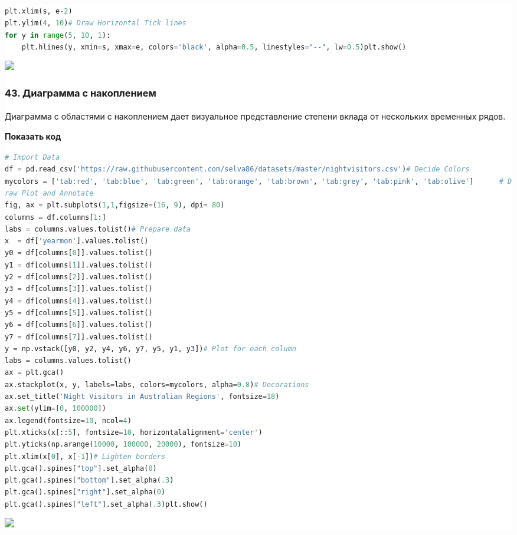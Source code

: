 ```python
plt.xlim(s, e-2)
plt.ylim(4, 10)# Draw Horizontal Tick lines  
for y in range(5, 10, 1):    
    plt.hlines(y, xmin=s, xmax=e, colors='black', alpha=0.5, linestyles="--", lw=0.5)plt.show()
```
  

![](https://habrastorage.org/r/w1560/webt/g6/f8/c5/g6f8c5_-yqqrq11x8pzc8toyd3e.png)

### 43\. Диаграмма с накоплением

Диаграмма с областями с накоплением дает визуальное представление степени вклада от нескольких временных рядов.

**Показать код**

```python
# Import Data
df = pd.read_csv('https://raw.githubusercontent.com/selva86/datasets/master/nightvisitors.csv')# Decide Colors 
mycolors = ['tab:red', 'tab:blue', 'tab:green', 'tab:orange', 'tab:brown', 'tab:grey', 'tab:pink', 'tab:olive']      # Draw Plot and Annotate
fig, ax = plt.subplots(1,1,figsize=(16, 9), dpi= 80)
columns = df.columns[1:]
labs = columns.values.tolist()# Prepare data
x  = df['yearmon'].values.tolist()
y0 = df[columns[0]].values.tolist()
y1 = df[columns[1]].values.tolist()
y2 = df[columns[2]].values.tolist()
y3 = df[columns[3]].values.tolist()
y4 = df[columns[4]].values.tolist()
y5 = df[columns[5]].values.tolist()
y6 = df[columns[6]].values.tolist()
y7 = df[columns[7]].values.tolist()
y = np.vstack([y0, y2, y4, y6, y7, y5, y1, y3])# Plot for each column
labs = columns.values.tolist()
ax = plt.gca()
ax.stackplot(x, y, labels=labs, colors=mycolors, alpha=0.8)# Decorations
ax.set_title('Night Visitors in Australian Regions', fontsize=18)
ax.set(ylim=[0, 100000])
ax.legend(fontsize=10, ncol=4)
plt.xticks(x[::5], fontsize=10, horizontalalignment='center')
plt.yticks(np.arange(10000, 100000, 20000), fontsize=10)
plt.xlim(x[0], x[-1])# Lighten borders
plt.gca().spines["top"].set_alpha(0)
plt.gca().spines["bottom"].set_alpha(.3)
plt.gca().spines["right"].set_alpha(0)
plt.gca().spines["left"].set_alpha(.3)plt.show()
```
  

![](https://habrastorage.org/r/w1560/webt/xx/rm/pe/xxrmpeu7rbzf0dxkl46ivx7bnn0.png)
